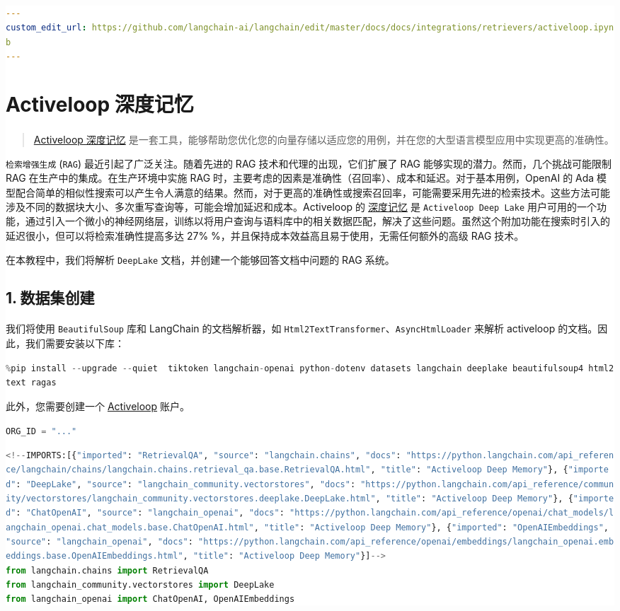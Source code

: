 ```yaml
---
custom_edit_url: https://github.com/langchain-ai/langchain/edit/master/docs/docs/integrations/retrievers/activeloop.ipynb
---
```

# Activeloop 深度记忆

>[Activeloop 深度记忆](https://docs.activeloop.ai/performance-features/deep-memory) 是一套工具，能够帮助您优化您的向量存储以适应您的用例，并在您的大型语言模型应用中实现更高的准确性。

`检索增强生成` (`RAG`) 最近引起了广泛关注。随着先进的 RAG 技术和代理的出现，它们扩展了 RAG 能够实现的潜力。然而，几个挑战可能限制 RAG 在生产中的集成。在生产环境中实施 RAG 时，主要考虑的因素是准确性（召回率）、成本和延迟。对于基本用例，OpenAI 的 Ada 模型配合简单的相似性搜索可以产生令人满意的结果。然而，对于更高的准确性或搜索召回率，可能需要采用先进的检索技术。这些方法可能涉及不同的数据块大小、多次重写查询等，可能会增加延迟和成本。Activeloop 的 [深度记忆](https://www.activeloop.ai/resources/use-deep-memory-to-boost-rag-apps-accuracy-by-up-to-22/) 是 `Activeloop Deep Lake` 用户可用的一个功能，通过引入一个微小的神经网络层，训练以将用户查询与语料库中的相关数据匹配，解决了这些问题。虽然这个附加功能在搜索时引入的延迟很小，但可以将检索准确性提高多达 27%
%，并且保持成本效益高且易于使用，无需任何额外的高级 RAG 技术。


在本教程中，我们将解析 `DeepLake` 文档，并创建一个能够回答文档中问题的 RAG 系统。


## 1. 数据集创建

我们将使用 `BeautifulSoup` 库和 LangChain 的文档解析器，如 `Html2TextTransformer`、`AsyncHtmlLoader` 来解析 activeloop 的文档。因此，我们需要安装以下库：


```python
%pip install --upgrade --quiet  tiktoken langchain-openai python-dotenv datasets langchain deeplake beautifulsoup4 html2text ragas
```

此外，您需要创建一个 [Activeloop](https://activeloop.ai) 账户。


```python
ORG_ID = "..."
```


```python
<!--IMPORTS:[{"imported": "RetrievalQA", "source": "langchain.chains", "docs": "https://python.langchain.com/api_reference/langchain/chains/langchain.chains.retrieval_qa.base.RetrievalQA.html", "title": "Activeloop Deep Memory"}, {"imported": "DeepLake", "source": "langchain_community.vectorstores", "docs": "https://python.langchain.com/api_reference/community/vectorstores/langchain_community.vectorstores.deeplake.DeepLake.html", "title": "Activeloop Deep Memory"}, {"imported": "ChatOpenAI", "source": "langchain_openai", "docs": "https://python.langchain.com/api_reference/openai/chat_models/langchain_openai.chat_models.base.ChatOpenAI.html", "title": "Activeloop Deep Memory"}, {"imported": "OpenAIEmbeddings", "source": "langchain_openai", "docs": "https://python.langchain.com/api_reference/openai/embeddings/langchain_openai.embeddings.base.OpenAIEmbeddings.html", "title": "Activeloop Deep Memory"}]-->
from langchain.chains import RetrievalQA
from langchain_community.vectorstores import DeepLake
from langchain_openai import ChatOpenAI, OpenAIEmbeddings
```
